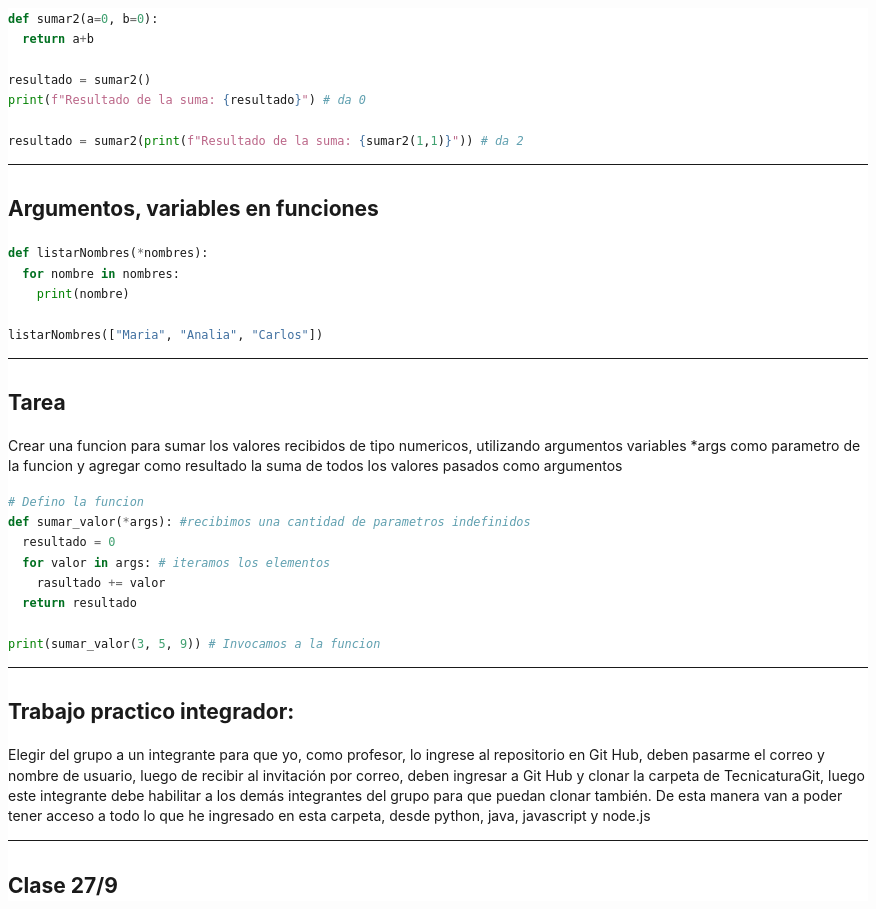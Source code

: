 ```Python
def sumar2(a=0, b=0):
  return a+b

resultado = sumar2()
print(f"Resultado de la suma: {resultado}") # da 0

resultado = sumar2(print(f"Resultado de la suma: {sumar2(1,1)}")) # da 2
```

---

## Argumentos, variables en funciones

```Python
def listarNombres(*nombres):
  for nombre in nombres:
    print(nombre)

listarNombres(["Maria", "Analia", "Carlos"])    
```

---

## Tarea

Crear una funcion para sumar los valores recibidos de tipo numericos, utilizando argumentos variables *args como parametro de la funcion y agregar como resultado la suma de todos los valores pasados como argumentos

```Python
# Defino la funcion
def sumar_valor(*args): #recibimos una cantidad de parametros indefinidos
  resultado = 0
  for valor in args: # iteramos los elementos
    rasultado += valor
  return resultado

print(sumar_valor(3, 5, 9)) # Invocamos a la funcion
```

---

## Trabajo practico integrador: 

Elegir del grupo a un integrante para que yo, como profesor, lo ingrese al repositorio en Git Hub, deben pasarme el correo y nombre de usuario, luego de recibir al invitación por correo, deben ingresar a Git Hub y clonar la carpeta de TecnicaturaGit, luego este integrante debe habilitar a los demás integrantes del grupo para que puedan clonar también. De esta manera van a poder tener acceso a todo lo que  he ingresado en esta carpeta, desde python, java, javascript y node.js

---

## Clase 27/9

